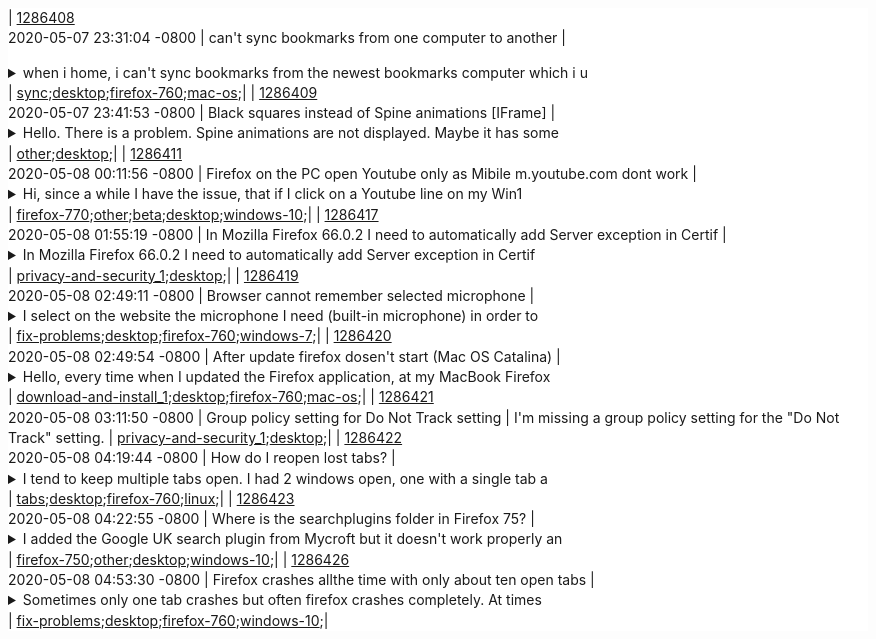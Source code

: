 | [1286408](https://support.mozilla.org/questions/1286408)<br>2020-05-07 23:31:04 -0800 | can't sync bookmarks from one computer to another |<details><summary>when i home, i can't sync bookmarks from the newest bookmarks computer which i u</summary></details> | [sync](https://support.mozilla.org/en-US/questions/firefox?tagged=sync);[desktop](https://support.mozilla.org/en-US/questions/firefox?tagged=desktop);[firefox-760](https://support.mozilla.org/en-US/questions/firefox?tagged=firefox-760);[mac-os](https://support.mozilla.org/en-US/questions/firefox?tagged=mac-os);|
| [1286409](https://support.mozilla.org/questions/1286409)<br>2020-05-07 23:41:53 -0800 | Black squares instead of Spine animations [IFrame] |<details><summary>Hello. There is a problem. Spine animations are not displayed. Maybe it has some</summary></details> | [other](https://support.mozilla.org/en-US/questions/firefox?tagged=other);[desktop](https://support.mozilla.org/en-US/questions/firefox?tagged=desktop);|
| [1286411](https://support.mozilla.org/questions/1286411)<br>2020-05-08 00:11:56 -0800 | Firefox on the PC open Youtube only as Mibile m.youtube.com dont work |<details><summary>Hi, since a while I have the issue, that if I click on a Youtube line on my Win1</summary></details> | [firefox-770](https://support.mozilla.org/en-US/questions/firefox?tagged=firefox-770);[other](https://support.mozilla.org/en-US/questions/firefox?tagged=other);[beta](https://support.mozilla.org/en-US/questions/firefox?tagged=beta);[desktop](https://support.mozilla.org/en-US/questions/firefox?tagged=desktop);[windows-10](https://support.mozilla.org/en-US/questions/firefox?tagged=windows-10);|
| [1286417](https://support.mozilla.org/questions/1286417)<br>2020-05-08 01:55:19 -0800 | In Mozilla Firefox 66.0.2 I need to automatically add Server exception in Certif |<details><summary>In Mozilla Firefox 66.0.2 I need to automatically add Server exception in Certif</summary></details> | [privacy-and-security_1](https://support.mozilla.org/en-US/questions/firefox?tagged=privacy-and-security_1);[desktop](https://support.mozilla.org/en-US/questions/firefox?tagged=desktop);|
| [1286419](https://support.mozilla.org/questions/1286419)<br>2020-05-08 02:49:11 -0800 | Browser cannot remember selected microphone |<details><summary>I select on the website the microphone I need (built-in microphone) in order to </summary></details> | [fix-problems](https://support.mozilla.org/en-US/questions/firefox?tagged=fix-problems);[desktop](https://support.mozilla.org/en-US/questions/firefox?tagged=desktop);[firefox-760](https://support.mozilla.org/en-US/questions/firefox?tagged=firefox-760);[windows-7](https://support.mozilla.org/en-US/questions/firefox?tagged=windows-7);|
| [1286420](https://support.mozilla.org/questions/1286420)<br>2020-05-08 02:49:54 -0800 | After update firefox dosen't start (Mac OS Catalina) |<details><summary>Hello,  every time when I updated the Firefox application, at my MacBook Firefox</summary></details> | [download-and-install_1](https://support.mozilla.org/en-US/questions/firefox?tagged=download-and-install_1);[desktop](https://support.mozilla.org/en-US/questions/firefox?tagged=desktop);[firefox-760](https://support.mozilla.org/en-US/questions/firefox?tagged=firefox-760);[mac-os](https://support.mozilla.org/en-US/questions/firefox?tagged=mac-os);|
| [1286421](https://support.mozilla.org/questions/1286421)<br>2020-05-08 03:11:50 -0800 | Group policy setting for Do Not Track setting | I'm missing a group policy setting for the "Do Not Track" setting.  | [privacy-and-security_1](https://support.mozilla.org/en-US/questions/firefox?tagged=privacy-and-security_1);[desktop](https://support.mozilla.org/en-US/questions/firefox?tagged=desktop);|
| [1286422](https://support.mozilla.org/questions/1286422)<br>2020-05-08 04:19:44 -0800 | How do I reopen lost tabs? |<details><summary>I tend to keep multiple tabs open. I had 2 windows open, one with a single tab a</summary></details> | [tabs](https://support.mozilla.org/en-US/questions/firefox?tagged=tabs);[desktop](https://support.mozilla.org/en-US/questions/firefox?tagged=desktop);[firefox-760](https://support.mozilla.org/en-US/questions/firefox?tagged=firefox-760);[linux](https://support.mozilla.org/en-US/questions/firefox?tagged=linux);|
| [1286423](https://support.mozilla.org/questions/1286423)<br>2020-05-08 04:22:55 -0800 | Where is the searchplugins folder in Firefox 75? |<details><summary>I added the Google UK search plugin from Mycroft but it doesn't work properly an</summary></details> | [firefox-750](https://support.mozilla.org/en-US/questions/firefox?tagged=firefox-750);[other](https://support.mozilla.org/en-US/questions/firefox?tagged=other);[desktop](https://support.mozilla.org/en-US/questions/firefox?tagged=desktop);[windows-10](https://support.mozilla.org/en-US/questions/firefox?tagged=windows-10);|
| [1286426](https://support.mozilla.org/questions/1286426)<br>2020-05-08 04:53:30 -0800 | Firefox crashes allthe time with only about ten open tabs |<details><summary>Sometimes only one tab crashes  but often firefox crashes completely.  At times </summary></details> | [fix-problems](https://support.mozilla.org/en-US/questions/firefox?tagged=fix-problems);[desktop](https://support.mozilla.org/en-US/questions/firefox?tagged=desktop);[firefox-760](https://support.mozilla.org/en-US/questions/firefox?tagged=firefox-760);[windows-10](https://support.mozilla.org/en-US/questions/firefox?tagged=windows-10);|